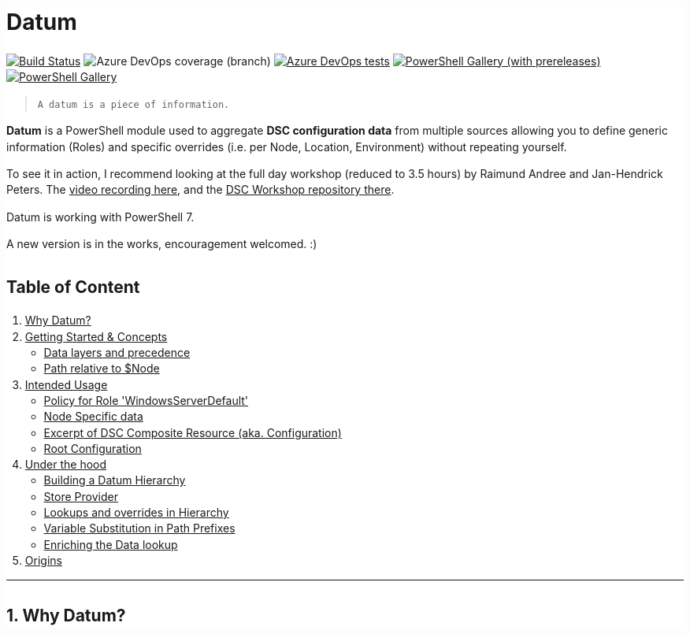 # Datum

[![Build Status](https://dev.azure.com/SynEdgy/Datum/_apis/build/status/SynEdgy.Datum?branchName=master)](https://dev.azure.com/SynEdgy/Datum/_build/latest?definitionId=5&branchName=master)
![Azure DevOps coverage (branch)](https://img.shields.io/azure-devops/coverage/SynEdgy/Datum/5/master)
[![Azure DevOps tests](https://img.shields.io/azure-devops/tests/SynEdgy/datum/5/master)](https://SynEdgy.visualstudio.com/datum/_test/analytics?definitionId=5&contextType=build)
[![PowerShell Gallery (with prereleases)](https://img.shields.io/powershellgallery/vpre/datum?label=datum%20Preview)](https://www.powershellgallery.com/packages/datum/)
[![PowerShell Gallery](https://img.shields.io/powershellgallery/v/datum?label=datum)](https://www.powershellgallery.com/packages/datum/)

> `A datum is a piece of information.`

**Datum** is a PowerShell module used to aggregate **DSC configuration data** from multiple sources allowing you to define generic information (Roles) and specific overrides (i.e. per Node, Location, Environment) without repeating yourself.

To see it in action, I recommend looking at the full day workshop (reduced to 3.5 hours) by Raimund Andree and Jan-Hendrick Peters.
The [video recording here](https://livestream.com/gaelcolas/events/8824779/videos/196854817), and the [DSC Workshop repository there](https://github.com/dsccommunity/DscWorkshop/).

Datum is working with PowerShell 7.

A new version is in the works, encouragement welcomed. :)

## Table of Content

 1. [Why Datum?](#1-why-datum)
 2. [Getting Started & Concepts](#2-getting-started-concepts)
    - [Data layers and precedence](#data-layers-and-precedence)
    - [Path relative to $Node](#path-relative-to-node)
 3. [Intended Usage](#3-intended-usage)
    - [Policy for Role 'WindowsServerDefault'](#policy-for-role-windowsserverdefault)
    - [Node Specific data](#node-specific-data)
    - [Excerpt of DSC Composite Resource (aka. Configuration)](#excerpt-of-dsc-composite-resource-aka-configuration)
    - [Root Configuration](#root-configuration)
 4. [Under the hood](#4-under-the-hood)
    - [Building a Datum Hierarchy](#building-a-datum-hierarchy)
    - [Store Provider](#store-provider)
    - [Lookups and overrides in Hierarchy](#lookups-and-overrides-in-hierarchy)
    - [Variable Substitution in Path Prefixes](#variable-substitution-in-path-prefixes)
    - [Enriching the Data lookup](#enriching-the-data-lookup)
 5. [Origins](#5-origins)

-------

## 1. Why Datum?
